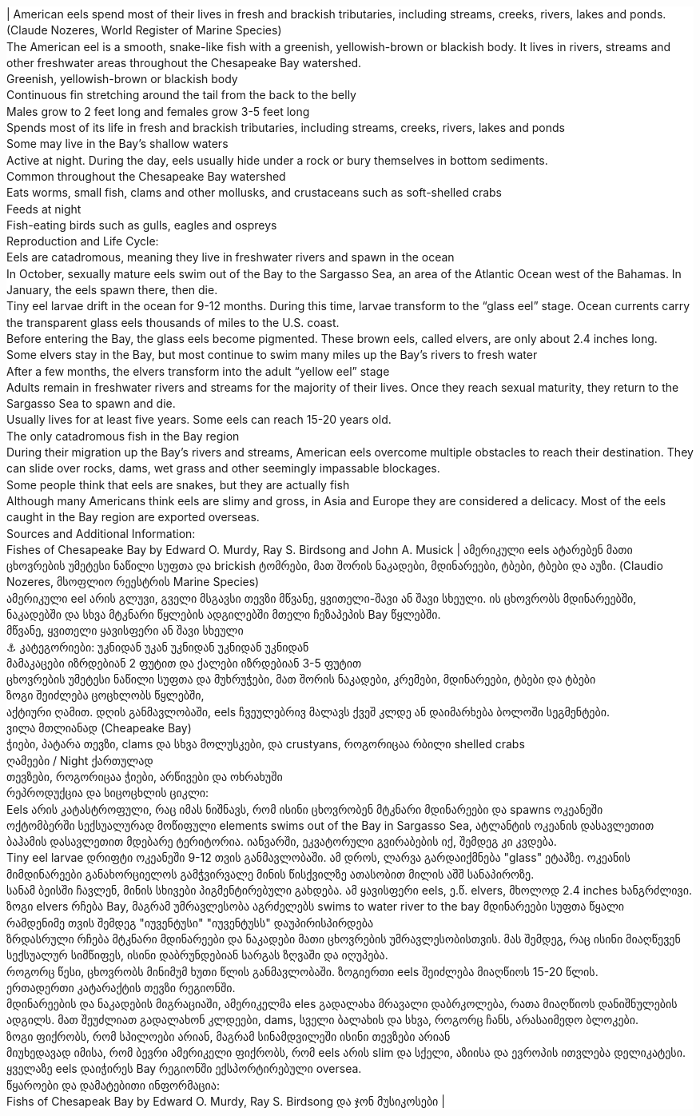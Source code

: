 | American eels spend most of their lives in fresh and brackish tributaries, including streams, creeks, rivers, lakes and ponds. (Claude Nozeres, World Register of Marine Species)<br/>The American eel is a smooth, snake-like fish with a greenish, yellowish-brown or blackish body. It lives in rivers, streams and other freshwater areas throughout the Chesapeake Bay watershed.<br/>Greenish, yellowish-brown or blackish body<br/>Continuous fin stretching around the tail from the back to the belly<br/>Males grow to 2 feet long and females grow 3-5 feet long<br/>Spends most of its life in fresh and brackish tributaries, including streams, creeks, rivers, lakes and ponds<br/>Some may live in the Bay’s shallow waters<br/>Active at night. During the day, eels usually hide under a rock or bury themselves in bottom sediments.<br/>Common throughout the Chesapeake Bay watershed<br/>Eats worms, small fish, clams and other mollusks, and crustaceans such as soft-shelled crabs<br/>Feeds at night<br/>Fish-eating birds such as gulls, eagles and ospreys<br/>Reproduction and Life Cycle:<br/>Eels are catadromous, meaning they live in freshwater rivers and spawn in the ocean<br/>In October, sexually mature eels swim out of the Bay to the Sargasso Sea, an area of the Atlantic Ocean west of the Bahamas. In January, the eels spawn there, then die.<br/>Tiny eel larvae drift in the ocean for 9-12 months. During this time, larvae transform to the “glass eel” stage. Ocean currents carry the transparent glass eels thousands of miles to the U.S. coast.<br/>Before entering the Bay, the glass eels become pigmented. These brown eels, called elvers, are only about 2.4 inches long.<br/>Some elvers stay in the Bay, but most continue to swim many miles up the Bay’s rivers to fresh water<br/>After a few months, the elvers transform into the adult “yellow eel” stage<br/>Adults remain in freshwater rivers and streams for the majority of their lives. Once they reach sexual maturity, they return to the Sargasso Sea to spawn and die.<br/>Usually lives for at least five years. Some eels can reach 15-20 years old.<br/>The only catadromous fish in the Bay region<br/>During their migration up the Bay’s rivers and streams, American eels overcome multiple obstacles to reach their destination. They can slide over rocks, dams, wet grass and other seemingly impassable blockages.<br/>Some people think that eels are snakes, but they are actually fish<br/>Although many Americans think eels are slimy and gross, in Asia and Europe they are considered a delicacy. Most of the eels caught in the Bay region are exported overseas.<br/>Sources and Additional Information:<br/>Fishes of Chesapeake Bay by Edward O. Murdy, Ray S. Birdsong and John A. Musick | ამერიკული eels ატარებენ მათი ცხოვრების უმეტესი ნაწილი სუფთა და brickish ტომრები, მათ შორის ნაკადები, მდინარეები, ტბები, ტბები და აუზი. (Claudio Nozeres, მსოფლიო რეესტრის Marine Species)<br/>ამერიკული eel არის გლუვი, გველი მსგავსი თევზი მწვანე, ყვითელი-შავი ან შავი სხეული. ის ცხოვრობს მდინარეებში, ნაკადებში და სხვა მტკნარი წყლების ადგილებში მთელი ჩეზაპეპის Bay წყლებში.<br/>მწვანე, ყვითელი ყავისფერი ან შავი სხეული<br/>⚓ კატეგორიები: უკნიდან უკან უკნიდან უკნიდან უკნიდან<br/>მამაკაცები იზრდებიან 2 ფუტით და ქალები იზრდებიან 3-5 ფუტით<br/>ცხოვრების უმეტესი ნაწილი სუფთა და მუხრუჭები, მათ შორის ნაკადები, კრემები, მდინარეები, ტბები და ტბები<br/>ზოგი შეიძლება ცოცხლობს წყლებში,<br/>აქტიური ღამით. დღის განმავლობაში, eels ჩვეულებრივ მალავს ქვეშ კლდე ან დაიმარხება ბოლოში სეგმენტები.<br/>ვილა მთლიანად (Cheapeake Bay)<br/>ჭიები, პატარა თევზი, clams და სხვა მოლუსკები, და crustyans, როგორიცაა რბილი shelled crabs<br/>ღამეები / Night ქართულად<br/>თევზები, როგორიცაა ჭიები, არწივები და ოხრახუში<br/>რეპროდუქცია და სიცოცხლის ციკლი:<br/>Eels არის კატასტროფული, რაც იმას ნიშნავს, რომ ისინი ცხოვრობენ მტკნარი მდინარეები და spawns ოკეანეში<br/>ოქტომბერში სექსუალურად მოწიფული elements swims out of the Bay in Sargasso Sea, ატლანტის ოკეანის დასავლეთით ბაჰამის დასავლეთით მდებარე ტერიტორია. იანვარში, ეკვატორული გვირაბების იქ, შემდეგ კი კვდება.<br/>Tiny eel larvae დრიფტი ოკეანეში 9-12 თვის განმავლობაში. ამ დროს, ლარვა გარდაიქმნება "glass" ეტაპზე. ოკეანის მიმდინარეები განახორციელოს გამჭვირვალე მინის წისქვილზე ათასობით მილის აშშ სანაპიროზე.<br/>სანამ ბეისში ჩავლენ, მინის სხივები პიგმენტირებული გახდება. ამ ყავისფერი eels, ე.წ. elvers, მხოლოდ 2.4 inches ხანგრძლივი.<br/>ზოგი elvers რჩება Bay, მაგრამ უმრავლესობა აგრძელებს swims to water river to the bay მდინარეები სუფთა წყალი<br/>რამდენიმე თვის შემდეგ "იუვენტუსი" "იუვენტუსს" დაუპირისპირდება<br/>ზრდასრული რჩება მტკნარი მდინარეები და ნაკადები მათი ცხოვრების უმრავლესობისთვის. მას შემდეგ, რაც ისინი მიაღწევენ სექსუალურ სიმწიფეს, ისინი დაბრუნდებიან სარგას ზღვაში და იღუპება.<br/>როგორც წესი, ცხოვრობს მინიმუმ ხუთი წლის განმავლობაში. ზოგიერთი eels შეიძლება მიაღწიოს 15-20 წლის.<br/>ერთადერთი კატარაქტის თევზი რეგიონში.<br/>მდინარეების და ნაკადების მიგრაციაში, ამერიკელმა eles გადალახა მრავალი დაბრკოლება, რათა მიაღწიოს დანიშნულების ადგილს. მათ შეუძლიათ გადალახონ კლდეები, dams, სველი ბალახის და სხვა, როგორც ჩანს, არასაიმედო ბლოკები.<br/>ზოგი ფიქრობს, რომ სპილოები არიან, მაგრამ სინამდვილეში ისინი თევზები არიან<br/>მიუხედავად იმისა, რომ ბევრი ამერიკელი ფიქრობს, რომ eels არის slim და სქელი, აზიისა და ევროპის ითვლება დელიკატესი. ყველაზე eels დაიჭირეს Bay რეგიონში ექსპორტირებული oversea.<br/>წყაროები და დამატებითი ინფორმაცია:<br/>Fishs of Chesapeak Bay by Edward O. Murdy, Ray S. Birdsong და ჯონ მუსიკოსები |
